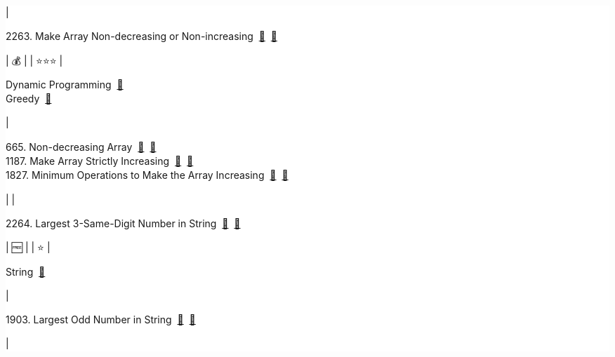 | <dl><dt>2263. Make Array Non-decreasing or Non-increasing&nbsp;&nbsp;[:link:](https://leetcode.com/problems/make-array-non-decreasing-or-non-increasing)&nbsp;&nbsp;[:memo:](../../Questions/2263__make-array-non-decreasing-or-non-increasing)</dt></dl>                                                 | 💰    |        | ⭐️⭐️⭐️     | <dl><dt>Dynamic Programming&nbsp;&nbsp;[:link:](https://leetcode.com/tag/dynamic-programming)</dt><dt>Greedy&nbsp;&nbsp;[:link:](https://leetcode.com/tag/greedy)</dt></dl>                                                                                                                                                                                                                                                                                                                             | <dl><dt>665. Non-decreasing Array&nbsp;&nbsp;[:link:](https://leetcode.com/problems/non-decreasing-array)&nbsp;&nbsp;[:memo:](../../Questions/0665__non-decreasing-array)</dt><dt>1187. Make Array Strictly Increasing&nbsp;&nbsp;[:link:](https://leetcode.com/problems/make-array-strictly-increasing)&nbsp;&nbsp;[:memo:](../../Questions/1187__make-array-strictly-increasing)</dt><dt>1827. Minimum Operations to Make the Array Increasing&nbsp;&nbsp;[:link:](https://leetcode.com/problems/minimum-operations-to-make-the-array-increasing)&nbsp;&nbsp;[:memo:](../../Questions/1827__minimum-operations-to-make-the-array-increasing)</dt></dl>                                                                                                                                                                                                                                                                                                                                                                                                                                                                                                                                                                                                                                                                            |
| <dl><dt>2264. Largest 3-Same-Digit Number in String&nbsp;&nbsp;[:link:](https://leetcode.com/problems/largest-3-same-digit-number-in-string)&nbsp;&nbsp;[:memo:](../../Questions/2264__largest-3-same-digit-number-in-string)</dt></dl>                                                                   | 🆓    |        | ⭐️         | <dl><dt>String&nbsp;&nbsp;[:link:](https://leetcode.com/tag/string)</dt></dl>                                                                                                                                                                                                                                                                                                                                                                                                                           | <dl><dt>1903. Largest Odd Number in String&nbsp;&nbsp;[:link:](https://leetcode.com/problems/largest-odd-number-in-string)&nbsp;&nbsp;[:memo:](../../Questions/1903__largest-odd-number-in-string)</dt></dl>                                                                                                                                                                                                                                                                                                                                                                                                                                                                                                                                                                                                                                                                                                                                                                                                                                                                                                                                                                                                                                                                                                                        |